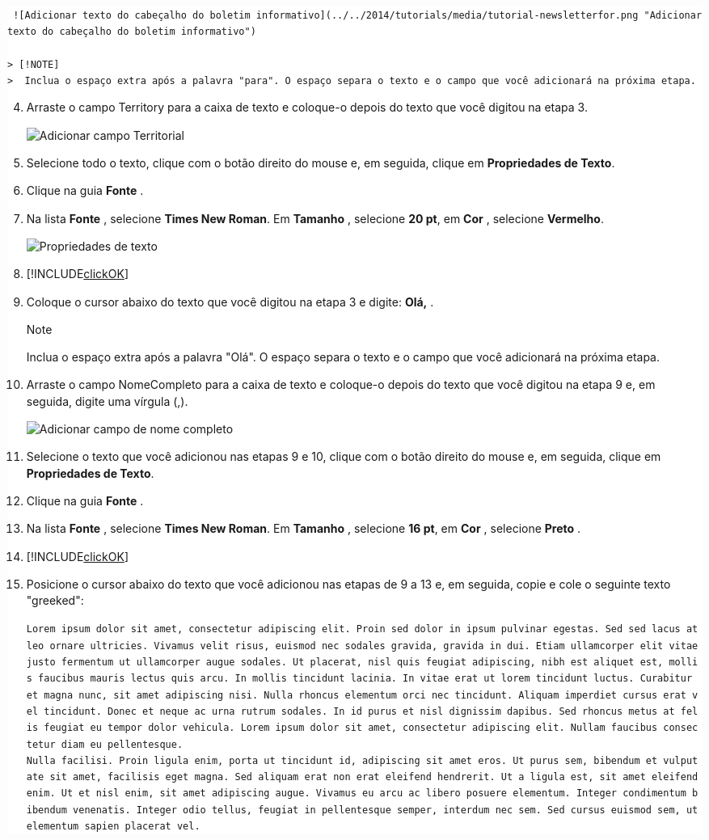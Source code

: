      ![Adicionar texto do cabeçalho do boletim informativo](../../2014/tutorials/media/tutorial-newsletterfor.png "Adicionar texto do cabeçalho do boletim informativo")  
  
    > [!NOTE]  
    >  Inclua o espaço extra após a palavra "para". O espaço separa o texto e o campo que você adicionará na próxima etapa.  
  
4.  Arraste o campo Territory para a caixa de texto e coloque-o depois do texto que você digitou na etapa 3.  
  
     ![Adicionar campo Territorial](../../2014/tutorials/media/tutorial-addterritorialfield.png "Territorial adicionar campo")  
  
5.  Selecione todo o texto, clique com o botão direito do mouse e, em seguida, clique em **Propriedades de Texto**.  
  
6.  Clique na guia **Fonte** .  
  
7.  Na lista **Fonte** , selecione **Times New Roman**. Em **Tamanho** , selecione **20 pt**, em **Cor** , selecione **Vermelho**.  
  
     ![Propriedades de texto](../../2014/tutorials/media/tutorial-textpropertieswithnumbers.png "propriedades de texto")  
  
8.  [!INCLUDE[clickOK](../includes/clickok-md.md)]  
  
9. Coloque o cursor abaixo do texto que você digitou na etapa 3 e digite: **Olá,** .  
  
    > [!NOTE]  
    >  Inclua o espaço extra após a palavra "Olá". O espaço separa o texto e o campo que você adicionará na próxima etapa.  
  
10. Arraste o campo NomeCompleto para a caixa de texto e coloque-o depois do texto que você digitou na etapa 9 e, em seguida, digite uma vírgula (,).  
  
     ![Adicionar campo de nome completo](../../2014/tutorials/media/tutorial-addfullnamefield.png "campo Adicionar nome completo")  
  
11. Selecione o texto que você adicionou nas etapas 9 e 10, clique com o botão direito do mouse e, em seguida, clique em **Propriedades de Texto**.  
  
12. Clique na guia **Fonte** .  
  
13. Na lista **Fonte** , selecione **Times New Roman**. Em **Tamanho** , selecione **16 pt**, em **Cor** , selecione **Preto** .  
  
14. [!INCLUDE[clickOK](../includes/clickok-md.md)]  
  
15. Posicione o cursor abaixo do texto que você adicionou nas etapas de 9 a 13 e, em seguida, copie e cole o seguinte texto "greeked":  
  
    ```  
    Lorem ipsum dolor sit amet, consectetur adipiscing elit. Proin sed dolor in ipsum pulvinar egestas. Sed sed lacus at leo ornare ultricies. Vivamus velit risus, euismod nec sodales gravida, gravida in dui. Etiam ullamcorper elit vitae justo fermentum ut ullamcorper augue sodales. Ut placerat, nisl quis feugiat adipiscing, nibh est aliquet est, mollis faucibus mauris lectus quis arcu. In mollis tincidunt lacinia. In vitae erat ut lorem tincidunt luctus. Curabitur et magna nunc, sit amet adipiscing nisi. Nulla rhoncus elementum orci nec tincidunt. Aliquam imperdiet cursus erat vel tincidunt. Donec et neque ac urna rutrum sodales. In id purus et nisl dignissim dapibus. Sed rhoncus metus at felis feugiat eu tempor dolor vehicula. Lorem ipsum dolor sit amet, consectetur adipiscing elit. Nullam faucibus consectetur diam eu pellentesque.   
    Nulla facilisi. Proin ligula enim, porta ut tincidunt id, adipiscing sit amet eros. Ut purus sem, bibendum et vulputate sit amet, facilisis eget magna. Sed aliquam erat non erat eleifend hendrerit. Ut a ligula est, sit amet eleifend enim. Ut et nisl enim, sit amet adipiscing augue. Vivamus eu arcu ac libero posuere elementum. Integer condimentum bibendum venenatis. Integer odio tellus, feugiat in pellentesque semper, interdum nec sem. Sed cursus euismod sem, ut elementum sapien placerat vel.   
    ```  
  